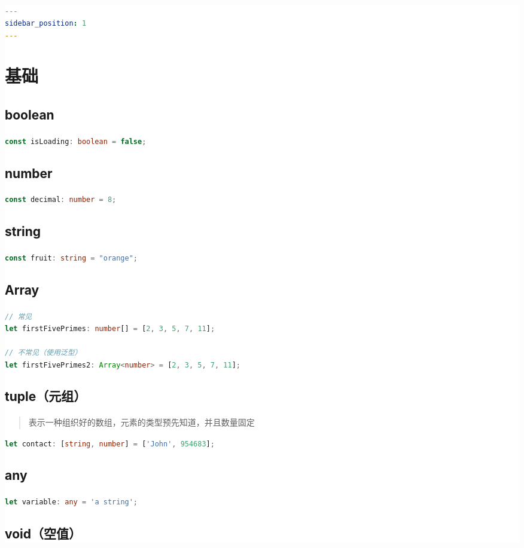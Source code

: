 ```yaml
---
sidebar_position: 1
---
```


# 基础

## boolean

```typescript
const isLoading: boolean = false;
```

## number

```typescript
const decimal: number = 8;
```

## string

```typescript
const fruit: string = "orange";
```

## Array

```typescript
// 常见
let firstFivePrimes: number[] = [2, 3, 5, 7, 11];

// 不常见（使用泛型）
let firstFivePrimes2: Array<number> = [2, 3, 5, 7, 11];
```

## tuple（元组）

> 表示一种组织好的数组，元素的类型预先知道，并且数量固定

```typescript
let contact: [string, number] = ['John', 954683];
```

## any

```typescript
let variable: any = 'a string';
```

## void（空值）
